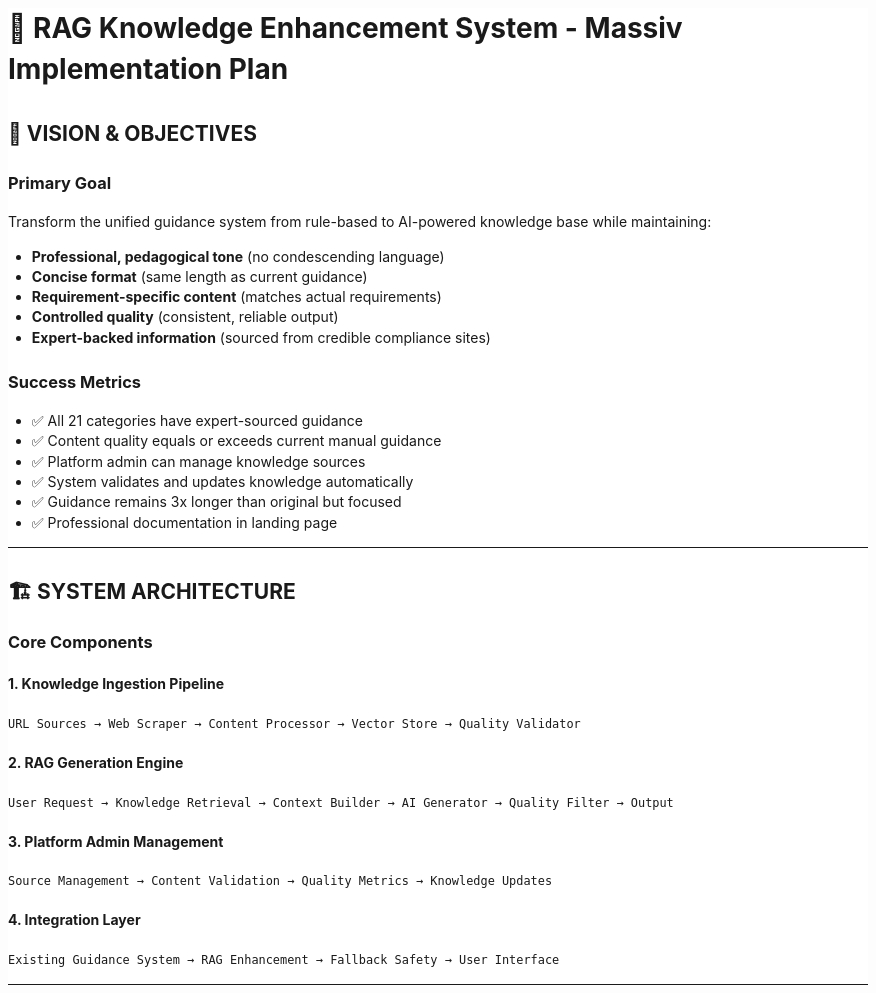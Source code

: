 # 🧠 RAG Knowledge Enhancement System - Massiv Implementation Plan

## 🎯 VISION & OBJECTIVES

### Primary Goal
Transform the unified guidance system from rule-based to AI-powered knowledge base while maintaining:
- **Professional, pedagogical tone** (no condescending language)
- **Concise format** (same length as current guidance)
- **Requirement-specific content** (matches actual requirements)
- **Controlled quality** (consistent, reliable output)
- **Expert-backed information** (sourced from credible compliance sites)

### Success Metrics
- ✅ All 21 categories have expert-sourced guidance
- ✅ Content quality equals or exceeds current manual guidance
- ✅ Platform admin can manage knowledge sources
- ✅ System validates and updates knowledge automatically
- ✅ Guidance remains 3x longer than original but focused
- ✅ Professional documentation in landing page

---

## 🏗️ SYSTEM ARCHITECTURE

### Core Components

#### 1. **Knowledge Ingestion Pipeline**
```
URL Sources → Web Scraper → Content Processor → Vector Store → Quality Validator
```

#### 2. **RAG Generation Engine**  
```
User Request → Knowledge Retrieval → Context Builder → AI Generator → Quality Filter → Output
```

#### 3. **Platform Admin Management**
```
Source Management → Content Validation → Quality Metrics → Knowledge Updates
```

#### 4. **Integration Layer**
```
Existing Guidance System → RAG Enhancement → Fallback Safety → User Interface
```

---
